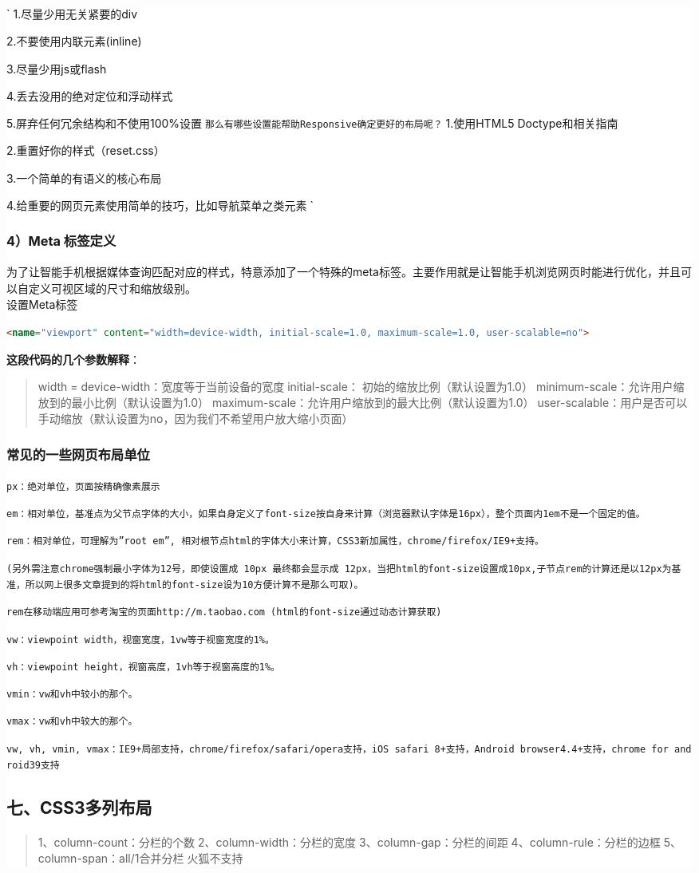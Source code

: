 `
1.尽量少用无关紧要的div

2.不要使用内联元素(inline)

3.尽量少用js或flash

4.丢去没用的绝对定位和浮动样式

5.屏弃任何冗余结构和不使用100%设置
`
那么有哪些设置能帮助Responsive确定更好的布局呢？
`
1.使用HTML5 Doctype和相关指南

2.重置好你的样式（reset.css）

3.一个简单的有语义的核心布局

4.给重要的网页元素使用简单的技巧，比如导航菜单之类元素
`
### 4）Meta 标签定义

为了让智能手机根据媒体查询匹配对应的样式，特意添加了一个特殊的meta标签。主要作用就是让智能手机浏览网页时能进行优化，并且可以自定义可视区域的尺寸和缩放级别。<br>
设置Meta标签

```html
<name="viewport" content="width=device-width, initial-scale=1.0, maximum-scale=1.0, user-scalable=no">
```

**这段代码的几个参数解释**：

>width = device-width：宽度等于当前设备的宽度
>initial-scale： 初始的缩放比例（默认设置为1.0）
>minimum-scale：允许用户缩放到的最小比例（默认设置为1.0）
>maximum-scale：允许用户缩放到的最大比例（默认设置为1.0）
>user-scalable：用户是否可以手动缩放（默认设置为no，因为我们不希望用户放大缩小页面）


### 常见的一些网页布局单位

`px：绝对单位，页面按精确像素展示`<br>

`em：相对单位，基准点为父节点字体的大小，如果自身定义了font-size按自身来计算（浏览器默认字体是16px），整个页面内1em不是一个固定的值。`<br>

`rem：相对单位，可理解为”root em”, 相对根节点html的字体大小来计算，CSS3新加属性，chrome/firefox/IE9+支持。`<br>

`(另外需注意chrome强制最小字体为12号，即使设置成 10px 最终都会显示成 12px，当把html的font-size设置成10px,子节点rem的计算还是以12px为基准，所以网上很多文章提到的将html的font-size设为10方便计算不是那么可取)。`<br>

`rem在移动端应用可参考淘宝的页面http://m.taobao.com (html的font-size通过动态计算获取)`<br>

`vw：viewpoint width，视窗宽度，1vw等于视窗宽度的1%。`<br>

`vh：viewpoint height，视窗高度，1vh等于视窗高度的1%。`<br>

`vmin：vw和vh中较小的那个。`<br>

`vmax：vw和vh中较大的那个。`<br>

`vw, vh, vmin, vmax：IE9+局部支持，chrome/firefox/safari/opera支持，iOS safari 8+支持，Android browser4.4+支持，chrome for android39支持`

## 七、CSS3多列布局

> 1、column-count：分栏的个数
> 2、column-width：分栏的宽度
> 3、column-gap：分栏的间距
> 4、column-rule：分栏的边框
> 5、column-span：all/1合并分栏 火狐不支持 

